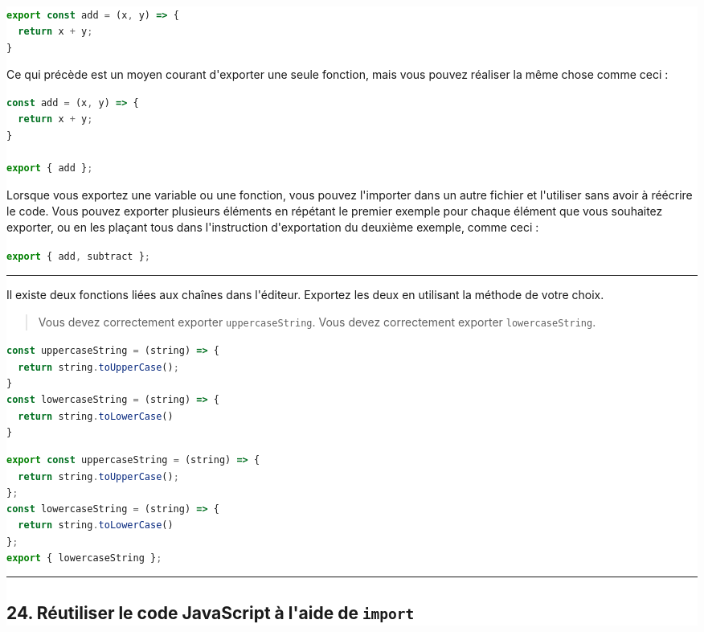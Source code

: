 ```js
export const add = (x, y) => {
  return x + y;
}
```

Ce qui précède est un moyen courant d'exporter une seule fonction, mais vous pouvez réaliser la même chose comme ceci :

```js
const add = (x, y) => {
  return x + y;
}

export { add };
```

Lorsque vous exportez une variable ou une fonction, vous pouvez l'importer dans un autre fichier et l'utiliser sans avoir à réécrire le code. Vous  pouvez exporter plusieurs éléments en répétant le premier exemple pour  chaque élément que vous souhaitez exporter, ou en les plaçant tous dans  l'instruction d'exportation du deuxième exemple, comme ceci :

```js
export { add, subtract };
```

-----

Il existe deux fonctions liées aux chaînes dans l'éditeur. Exportez les deux en utilisant la méthode de votre choix.

> Vous devez correctement exporter `uppercaseString`.
> Vous devez correctement exporter `lowercaseString`.

```js
const uppercaseString = (string) => {
  return string.toUpperCase();
}
const lowercaseString = (string) => {
  return string.toLowerCase()
}
```

```js
export const uppercaseString = (string) => {
  return string.toUpperCase();
};
const lowercaseString = (string) => {
  return string.toLowerCase()
};
export { lowercaseString };
```

-----



## 24. Réutiliser le code JavaScript à l'aide de `import`
